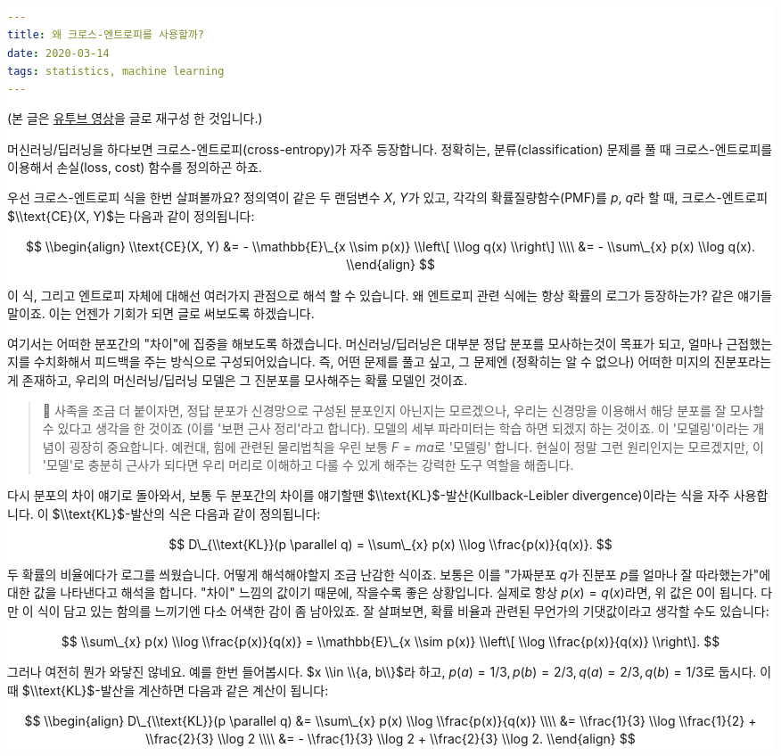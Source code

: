 ```yaml
---
title: 왜 크로스-엔트로피를 사용할까?
date: 2020-03-14
tags: statistics, machine learning
---
```


(본 글은 [유투브 영상](https://www.youtube.com/watch?v=srdDQr07sGg)을 글로 재구성 한 것입니다.)

머신러닝/딥러닝을 하다보면 크로스-엔트로피(cross-entropy)가 자주 등장합니다. 정확히는, 분류(classification) 문제를 풀 때 크로스-엔트로피를 이용해서 손실(loss, cost) 함수를 정의하곤 하죠.

우선 크로스-엔트로피 식을 한번 살펴볼까요? 정의역이 같은 두 랜덤변수 $X$, $Y$가 있고, 각각의 확률질량함수(PMF)를 $p$, $q$라 할 때, 크로스-엔트로피 $\\text{CE}(X, Y)$는 다음과 같이 정의됩니다:

$$
    \\begin{align}
        \\text{CE}(X, Y)
            &= - \\mathbb{E}\_{x \\sim p(x)} \\left\[ \\log q(x) \\right\] \\\\
            &= - \\sum\_{x} p(x) \\log q(x).
    \\end{align}
$$

이 식, 그리고 엔트로피 자체에 대해선 여러가지 관점으로 해석 할 수 있습니다. 왜 엔트로피 관련 식에는 항상 확률의 로그가 등장하는가? 같은 얘기들 말이죠. 이는 언젠가 기회가 되면 글로 써보도록 하겠습니다.

여기서는 어떠한 분포간의 "차이"에 집중을 해보도록 하겠습니다. 머신러닝/딥러닝은 대부분 정답 분포를 모사하는것이 목표가 되고, 얼마나 근접했는지를 수치화해서 피드백을 주는 방식으로 구성되어있습니다. 즉, 어떤 문제를 풀고 싶고, 그 문제엔 (정확히는 알 수 없으나) 어떠한 미지의 진분포라는게 존재하고, 우리의 머신러닝/딥러닝 모델은 그 진분포를 모사해주는 확률 모델인 것이죠.

> 🐍 사족을 조금 더 붙이자면, 정답 분포가 신경망으로 구성된 분포인지 아닌지는 모르겠으나, 우리는 신경망을 이용해서 해당 분포를 잘 모사할 수 있다고 생각을 한 것이죠 (이를 '보편 근사 정리'라고 합니다). 모델의 세부 파라미터는 학습 하면 되겠지 하는 것이죠. 이 '모델링'이라는 개념이 굉장히 중요합니다. 예컨대, 힘에 관련된 물리법칙을 우린 보통 $F = ma$로 '모델링' 합니다. 현실이 정말 그런 원리인지는 모르겠지만, 이 '모델'로 충분히 근사가 되다면 우리 머리로 이해하고 다룰 수 있게 해주는 강력한 도구 역할을 해줍니다.

다시 분포의 차이 얘기로 돌아와서, 보통 두 분포간의 차이를 얘기할땐 $\\text{KL}$-발산(Kullback-Leibler divergence)이라는 식을 자주 사용합니다. 이 $\\text{KL}$-발산의 식은 다음과 같이 정의됩니다:

$$
    D\_{\\text{KL}}(p \parallel q) = \\sum\_{x} p(x) \\log \\frac{p(x)}{q(x)}.
$$

두 확률의 비율에다가 로그를 씌웠습니다. 어떻게 해석해야할지 조금 난감한 식이죠. 보통은 이를 "가짜분포 $q$가 진분포 $p$를 얼마나 잘 따라했는가"에 대한 값을 나타낸다고 해석을 합니다. "차이" 느낌의 값이기 때문에, 작을수록 좋은 상황입니다. 실제로 항상 $p(x) = q(x)$라면, 위 값은 0이 됩니다. 다만 이 식이 담고 있는 함의를 느끼기엔 다소 어색한 감이 좀 남아있죠. 잘 살펴보면, 확률 비율과 관련된 무언가의 기댓값이라고 생각할 수도 있습니다:

$$
    \\sum\_{x} p(x) \\log \\frac{p(x)}{q(x)} = \\mathbb{E}\_{x \\sim p(x)} \\left\[ \\log \\frac{p(x)}{q(x)} \\right\].
$$

그러나 여전히 뭔가 와닿진 않네요. 예를 한번 들어봅시다. $x \\in \\{a, b\\}$라 하고, $p(a) = 1/3, p(b) = 2/3, q(a) = 2/3, q(b) = 1/3$로 둡시다. 이때 $\\text{KL}$-발산을 계산하면 다음과 같은 계산이 됩니다:

$$
    \\begin{align}
        D\_{\\text{KL}}(p \parallel q)
            &= \\sum\_{x} p(x) \\log \\frac{p(x)}{q(x)} \\\\
            &= \\frac{1}{3} \\log \\frac{1}{2} + \\frac{2}{3} \\log 2 \\\\
            &= - \\frac{1}{3} \\log 2 + \\frac{2}{3} \\log 2.
    \\end{align}
$$
